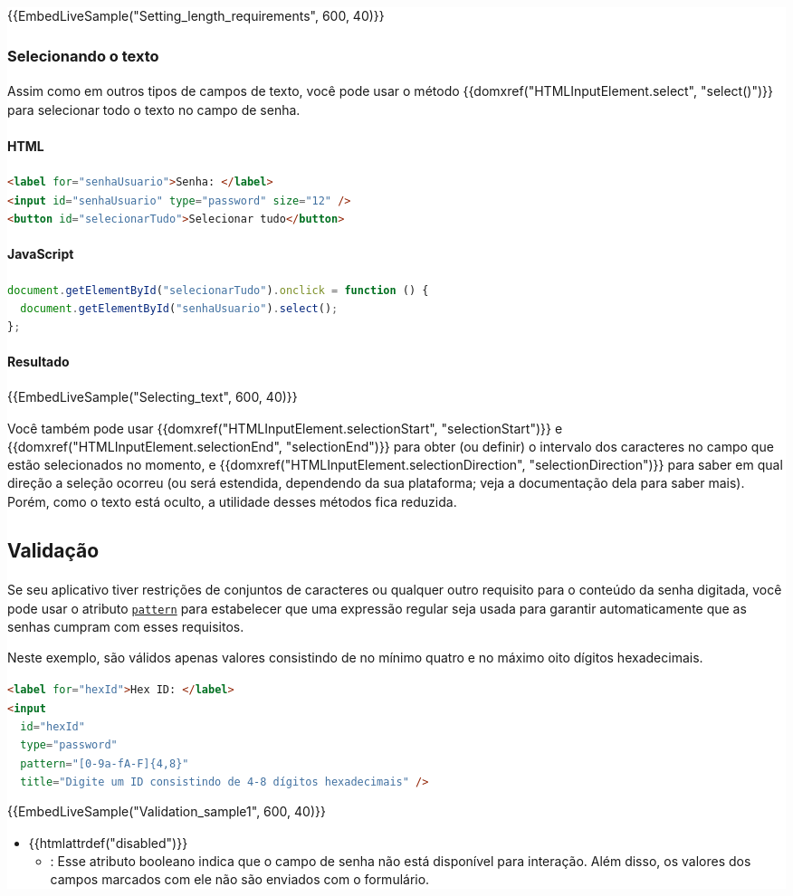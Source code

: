 {{EmbedLiveSample("Setting_length_requirements", 600, 40)}}

### Selecionando o texto

Assim como em outros tipos de campos de texto, você pode usar o método {{domxref("HTMLInputElement.select", "select()")}} para selecionar todo o texto no campo de senha.

#### HTML

```html
<label for="senhaUsuario">Senha: </label>
<input id="senhaUsuario" type="password" size="12" />
<button id="selecionarTudo">Selecionar tudo</button>
```

#### JavaScript

```js
document.getElementById("selecionarTudo").onclick = function () {
  document.getElementById("senhaUsuario").select();
};
```

#### Resultado

{{EmbedLiveSample("Selecting_text", 600, 40)}}

Você também pode usar {{domxref("HTMLInputElement.selectionStart", "selectionStart")}} e {{domxref("HTMLInputElement.selectionEnd", "selectionEnd")}} para obter (ou definir) o intervalo dos caracteres no campo que estão selecionados no momento, e {{domxref("HTMLInputElement.selectionDirection", "selectionDirection")}} para saber em qual direção a seleção ocorreu (ou será estendida, dependendo da sua plataforma; veja a documentação dela para saber mais). Porém, como o texto está oculto, a utilidade desses métodos fica reduzida.

## Validação

Se seu aplicativo tiver restrições de conjuntos de caracteres ou qualquer outro requisito para o conteúdo da senha digitada, você pode usar o atributo [`pattern`](/pt-BR/docs/Web/HTML/Element/input#pattern) para estabelecer que uma expressão regular seja usada para garantir automaticamente que as senhas cumpram com esses requisitos.

Neste exemplo, são válidos apenas valores consistindo de no mínimo quatro e no máximo oito dígitos hexadecimais.

```html
<label for="hexId">Hex ID: </label>
<input
  id="hexId"
  type="password"
  pattern="[0-9a-fA-F]{4,8}"
  title="Digite um ID consistindo de 4-8 dígitos hexadecimais" />
```

{{EmbedLiveSample("Validation_sample1", 600, 40)}}

- {{htmlattrdef("disabled")}}
  - : Esse atributo booleano indica que o campo de senha não está disponível para interação. Além disso, os valores dos campos marcados com ele não são enviados com o formulário.
